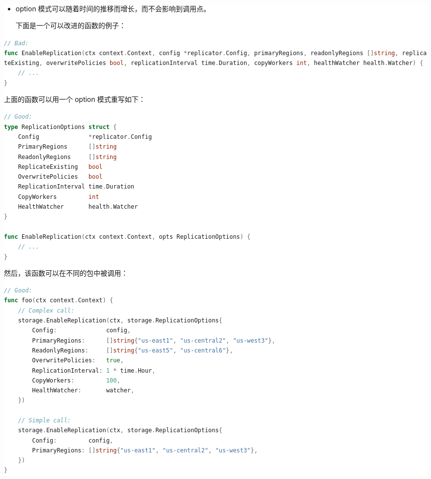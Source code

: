 - option 模式可以随着时间的推移而增长，而不会影响到调用点。

  下面是一个可以改进的函数的例子：

```go
// Bad:
func EnableReplication(ctx context.Context, config *replicator.Config, primaryRegions, readonlyRegions []string, replicateExisting, overwritePolicies bool, replicationInterval time.Duration, copyWorkers int, healthWatcher health.Watcher) {
    // ...
}
```

上面的函数可以用一个 option 模式重写如下：

```go
// Good:
type ReplicationOptions struct {
    Config              *replicator.Config
    PrimaryRegions      []string
    ReadonlyRegions     []string
    ReplicateExisting   bool
    OverwritePolicies   bool
    ReplicationInterval time.Duration
    CopyWorkers         int
    HealthWatcher       health.Watcher
}

func EnableReplication(ctx context.Context, opts ReplicationOptions) {
    // ...
}
```

然后，该函数可以在不同的包中被调用：

```go
// Good:
func foo(ctx context.Context) {
    // Complex call:
    storage.EnableReplication(ctx, storage.ReplicationOptions{
        Config:              config,
        PrimaryRegions:      []string{"us-east1", "us-central2", "us-west3"},
        ReadonlyRegions:     []string{"us-east5", "us-central6"},
        OverwritePolicies:   true,
        ReplicationInterval: 1 * time.Hour,
        CopyWorkers:         100,
        HealthWatcher:       watcher,
    })

    // Simple call:
    storage.EnableReplication(ctx, storage.ReplicationOptions{
        Config:         config,
        PrimaryRegions: []string{"us-east1", "us-central2", "us-west3"},
    })
}
```
